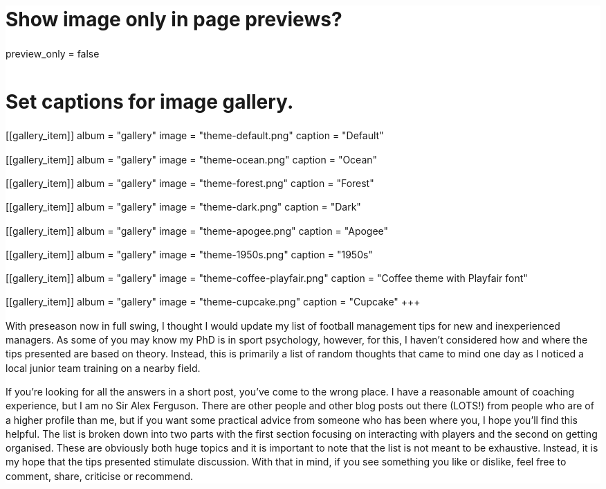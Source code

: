   # Show image only in page previews?
  preview_only = false

# Set captions for image gallery.

[[gallery_item]]
album = "gallery"
image = "theme-default.png"
caption = "Default"

[[gallery_item]]
album = "gallery"
image = "theme-ocean.png"
caption = "Ocean"

[[gallery_item]]
album = "gallery"
image = "theme-forest.png"
caption = "Forest"

[[gallery_item]]
album = "gallery"
image = "theme-dark.png"
caption = "Dark"

[[gallery_item]]
album = "gallery"
image = "theme-apogee.png"
caption = "Apogee"

[[gallery_item]]
album = "gallery"
image = "theme-1950s.png"
caption = "1950s"

[[gallery_item]]
album = "gallery"
image = "theme-coffee-playfair.png"
caption = "Coffee theme with Playfair font"

[[gallery_item]]
album = "gallery"
image = "theme-cupcake.png"
caption = "Cupcake"
+++

With preseason now in full swing, I thought I would update my list of football management tips for new and inexperienced managers. As some of you may know my PhD is in sport psychology, however, for this, I haven’t considered how and where the tips presented are based on theory. Instead, this is primarily a list of random thoughts that came to mind one day as I noticed a local junior team training on a nearby field.

If you’re looking for all the answers in a short post, you’ve come to the wrong place. I have a reasonable amount of coaching experience, but I am no Sir Alex Ferguson. There are other people and other blog posts out there (LOTS!) from people who are of a higher profile than me, but if you want some practical advice from someone who has been where you, I hope you’ll find this helpful. The list is broken down into two parts with the first section focusing on interacting with players and the second on getting organised. These are obviously both huge topics and it is important to note that the list is not meant to be exhaustive. Instead, it is my hope that the tips presented stimulate discussion. With that in mind, if you see something you like or dislike, feel free to comment, share, criticise or recommend.

